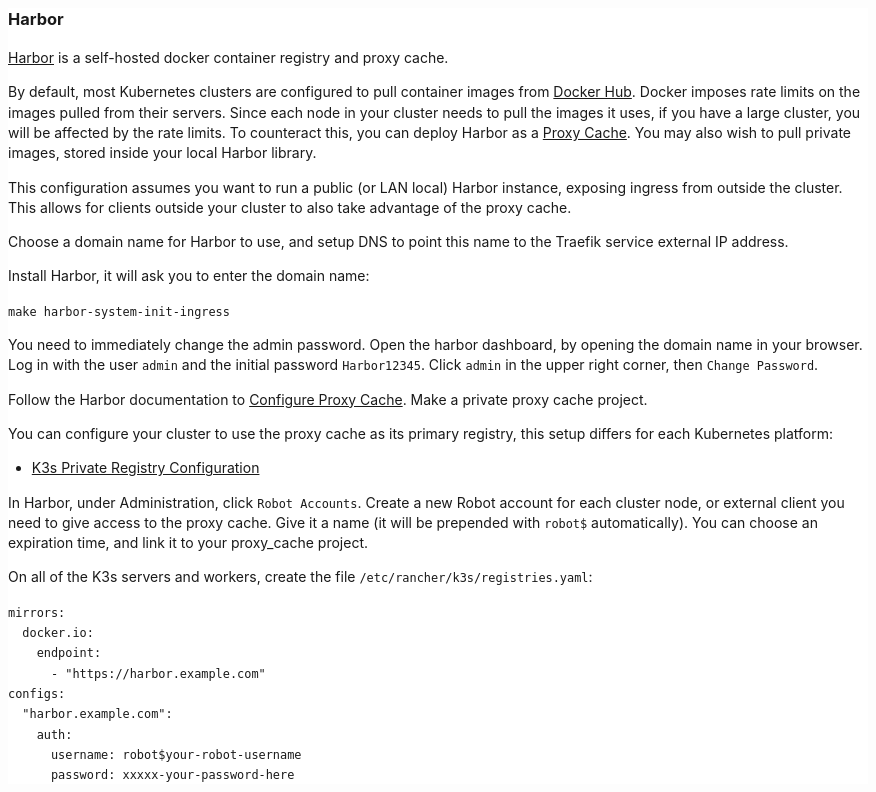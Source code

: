 ### Harbor

[Harbor](https://goharbor.io/) is a self-hosted docker container registry and
proxy cache.

By default, most Kubernetes clusters are configured to pull container images
from [Docker Hub](https://hub.docker.com/). Docker imposes rate limits on the
images pulled from their servers. Since each node in your cluster needs to pull
the images it uses, if you have a large cluster, you will be affected by the
rate limits. To counteract this, you can deploy Harbor as a [Proxy
Cache](https://goharbor.io/docs/2.3.0/administration/configure-proxy-cache/).
You may also wish to pull private images, stored inside your local Harbor
library.

This configuration assumes you want to run a public (or LAN local) Harbor
instance, exposing ingress from outside the cluster. This allows for clients
outside your cluster to also take advantage of the proxy cache.

Choose a domain name for Harbor to use, and setup DNS to point this name to the
Traefik service external IP address.

Install Harbor, it will ask you to enter the domain name:

```
make harbor-system-init-ingress
```

You need to immediately change the admin password. Open the harbor dashboard, by
opening the domain name in your browser. Log in with the user `admin` and the
initial password `Harbor12345`. Click `admin` in the upper right corner, then
`Change Password`.

Follow the Harbor documentation to [Configure Proxy
Cache](https://goharbor.io/docs/2.3.0/administration/configure-proxy-cache/).
Make a private proxy cache project.

You can configure your cluster to use the proxy cache as its primary registry,
this setup differs for each Kubernetes platform:

 * [K3s Private Registry
   Configuration](https://rancher.com/docs/k3s/latest/en/installation/private-registry/)

In Harbor, under Administration, click `Robot Accounts`. Create a new Robot
account for each cluster node, or external client you need to give access to the
proxy cache. Give it a name (it will be prepended with `robot$` automatically).
You can choose an expiration time, and link it to your proxy_cache project.

On all of the K3s servers and workers, create the file
`/etc/rancher/k3s/registries.yaml`:

```
mirrors:
  docker.io:
    endpoint:
      - "https://harbor.example.com"
configs:
  "harbor.example.com":
    auth:
      username: robot$your-robot-username
      password: xxxxx-your-password-here
```
